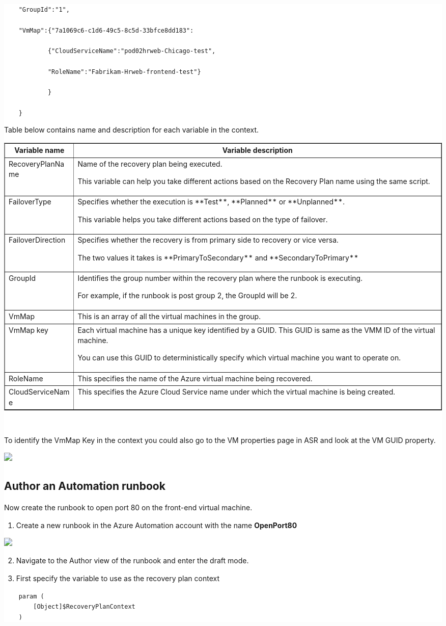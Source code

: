         "GroupId":"1",

        "VmMap":{"7a1069c6-c1d6-49c5-8c5d-33bfce8dd183":

                {"CloudServiceName":"pod02hrweb-Chicago-test",

                "RoleName":"Fabrikam-Hrweb-frontend-test"}

                }

        }


 Table  below contains name and description for each variable in the context.


  
<table border="1">
  <tr><th>Variable name</th><th>Variable description</th></tr>
  <tr><td>RecoveryPlanName</td><td>Name of the recovery plan being executed. <p> This variable can help you take different actions based on the Recovery Plan name using the same script.</td></tr>
  <tr><td>FailoverType</td><td>Specifies whether the execution is **Test**, **Planned** or **Unplanned**. <p> This variable helps you take different actions based on the type of failover. </td></tr>
  <tr><td>FailoverDirection</td><td>Specifies whether the recovery is from primary side to recovery or vice versa. <p>The two values it takes is **PrimaryToSecondary** and **SecondaryToPrimary** </td></tr>
  <tr><td>GroupId</td><td> Identifies the group number within the recovery plan where the runbook is executing. <p> For example, if the runbook is post group 2, the GroupId will be 2. </td></tr>
  <tr><td>VmMap</td><td> This is an array of all the virtual machines in the group. </td></tr>
  <tr><td>VmMap key</td><td>Each virtual machine has a unique key identified by a GUID. This GUID is same as the VMM ID of the virtual machine. <p> You can use this GUID to deterministically specify which virtual machine you want to operate on. </td></tr>
  <tr><td>RoleName</td><td>This specifies the name of the Azure virtual machine being recovered.</td></tr>
  <tr><td>CloudServiceName</td><td> This specifies the Azure Cloud Service name under which the virtual machine is being created. </td></tr>
  </table><br />


To identify the VmMap Key in the context you could also go to the VM properties page in ASR and look at the VM GUID property.

![](./media/site-recovery-runbook-automation/13.png)

## Author an Automation runbook

Now create the runbook to open port 80 on the front-end virtual machine.

1.  Create a new runbook in the Azure Automation account with the name
    **OpenPort80**

![](./media/site-recovery-runbook-automation/14.png)

2.  Navigate to the Author view of the runbook and enter the draft mode.

3.  First specify the variable to use as the recovery plan context

```
	param (
		[Object]$RecoveryPlanContext
	)

```
  